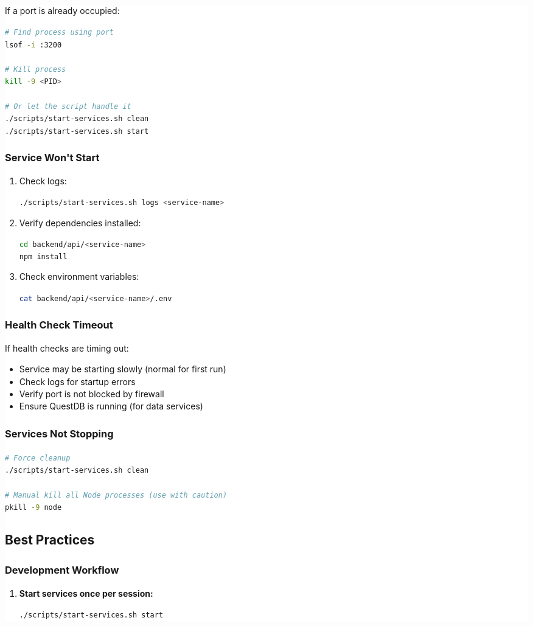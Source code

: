 If a port is already occupied:

```bash
# Find process using port
lsof -i :3200

# Kill process
kill -9 <PID>

# Or let the script handle it
./scripts/start-services.sh clean
./scripts/start-services.sh start
```

### Service Won't Start

1. Check logs:
   ```bash
   ./scripts/start-services.sh logs <service-name>
   ```

2. Verify dependencies installed:
   ```bash
   cd backend/api/<service-name>
   npm install
   ```

3. Check environment variables:
   ```bash
   cat backend/api/<service-name>/.env
   ```

### Health Check Timeout

If health checks are timing out:
- Service may be starting slowly (normal for first run)
- Check logs for startup errors
- Verify port is not blocked by firewall
- Ensure QuestDB is running (for data services)

### Services Not Stopping

```bash
# Force cleanup
./scripts/start-services.sh clean

# Manual kill all Node processes (use with caution)
pkill -9 node
```

## Best Practices

### Development Workflow

1. **Start services once per session:**
   ```bash
   ./scripts/start-services.sh start
   ```
